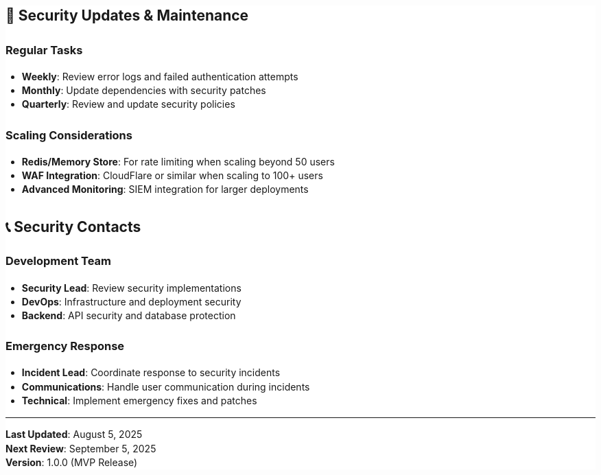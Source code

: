 ## 🔧 Security Updates & Maintenance

### Regular Tasks
- **Weekly**: Review error logs and failed authentication attempts
- **Monthly**: Update dependencies with security patches
- **Quarterly**: Review and update security policies

### Scaling Considerations
- **Redis/Memory Store**: For rate limiting when scaling beyond 50 users
- **WAF Integration**: CloudFlare or similar when scaling to 100+ users
- **Advanced Monitoring**: SIEM integration for larger deployments

## 📞 Security Contacts

### Development Team
- **Security Lead**: Review security implementations
- **DevOps**: Infrastructure and deployment security
- **Backend**: API security and database protection

### Emergency Response
- **Incident Lead**: Coordinate response to security incidents
- **Communications**: Handle user communication during incidents
- **Technical**: Implement emergency fixes and patches

---

**Last Updated**: August 5, 2025  
**Next Review**: September 5, 2025  
**Version**: 1.0.0 (MVP Release)

